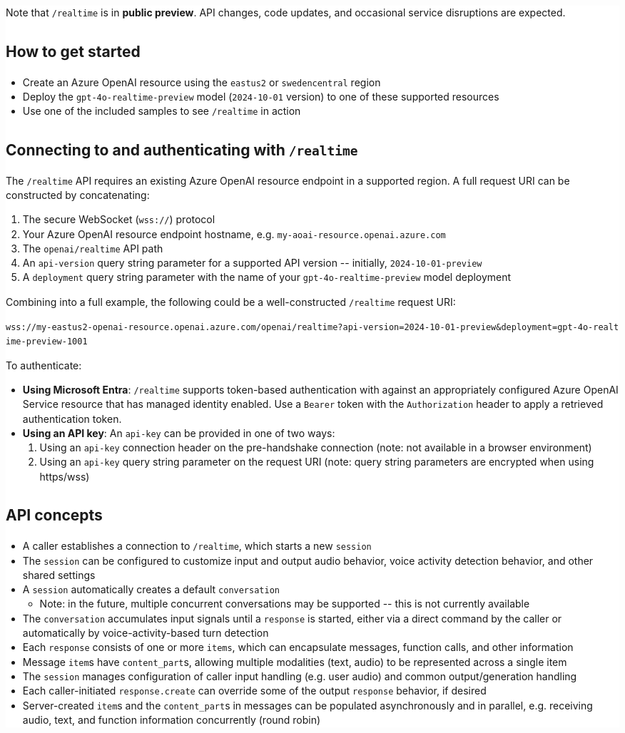 Note that `/realtime` is in **public preview**. API changes, code updates, and occasional service disruptions are expected.

## How to get started

- Create an Azure OpenAI resource using the `eastus2` or `swedencentral` region
- Deploy the `gpt-4o-realtime-preview` model (`2024-10-01` version) to one of these supported resources
- Use one of the included samples to see `/realtime` in action

## Connecting to and authenticating with `/realtime`

The `/realtime` API requires an existing Azure OpenAI resource endpoint in a supported region. A full request URI can be constructed by concatenating:

1. The secure WebSocket (`wss://`) protocol
2. Your Azure OpenAI resource endpoint hostname, e.g. `my-aoai-resource.openai.azure.com`
3. The `openai/realtime` API path
4. An `api-version` query string parameter for a supported API version -- initially, `2024-10-01-preview`
5. A `deployment` query string parameter with the name of your `gpt-4o-realtime-preview` model deployment

Combining into a full example, the following could be a well-constructed `/realtime` request URI:

```http
wss://my-eastus2-openai-resource.openai.azure.com/openai/realtime?api-version=2024-10-01-preview&deployment=gpt-4o-realtime-preview-1001
```

To authenticate:
- **Using Microsoft Entra**: `/realtime` supports token-based authentication with against an appropriately configured Azure OpenAI Service resource that has managed identity enabled. Use a `Bearer` token with the `Authorization` header to apply a retrieved authentication token.
- **Using an API key**: An `api-key` can be provided in one of two ways:
  1. Using an `api-key` connection header on the pre-handshake connection (note: not available in a browser environment)
  2. Using an `api-key` query string parameter on the request URI (note: query string parameters are encrypted when using https/wss)

## API concepts

- A caller establishes a connection to `/realtime`, which starts a new `session`
- The `session` can be configured to customize input and output audio behavior, voice activity detection behavior, and other shared settings
- A `session` automatically creates a default `conversation`
  - Note: in the future, multiple concurrent conversations may be supported -- this is not currently available
- The `conversation` accumulates input signals until a `response` is started, either via a direct command by the caller or automatically by voice-activity-based turn detection
- Each `response` consists of one or more `items`, which can encapsulate messages, function calls, and other information
- Message `item`s have `content_part`s, allowing multiple modalities (text, audio) to be represented across a single item
- The `session` manages configuration of caller input handling (e.g. user audio) and common output/generation handling
- Each caller-initiated `response.create` can override some of the output `response` behavior, if desired
- Server-created `item`s and the `content_part`s in messages can be populated asynchronously and in parallel, e.g. receiving audio, text, and function information concurrently (round robin)
